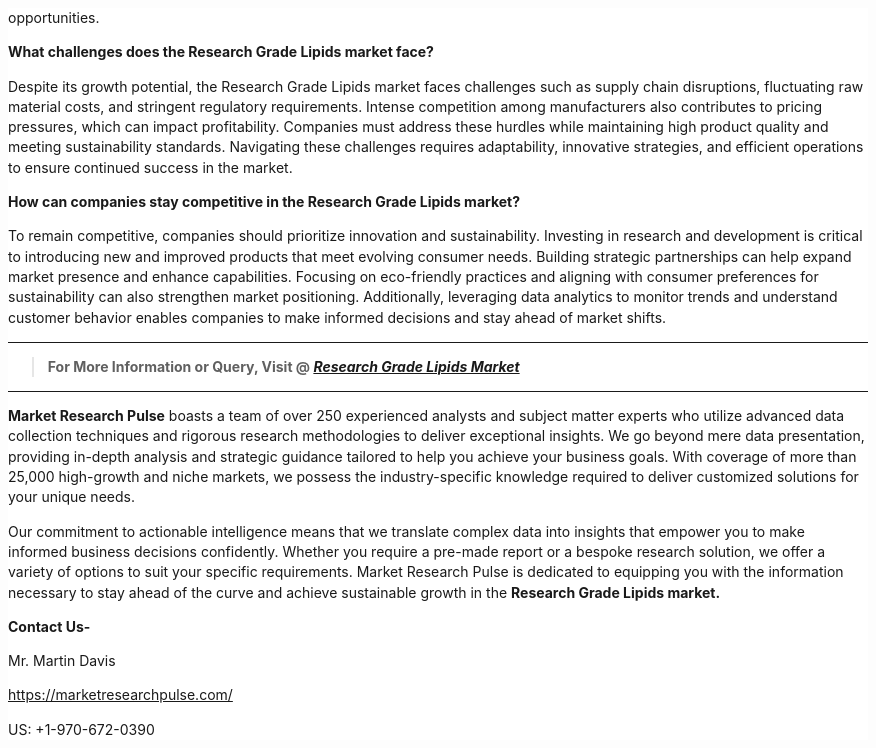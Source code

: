 opportunities.</p><p><strong>What challenges does the Research Grade Lipids market face?</strong></p><p>Despite its growth potential, the Research Grade Lipids market faces challenges such as supply chain disruptions, fluctuating raw material costs, and stringent regulatory requirements. Intense competition among manufacturers also contributes to pricing pressures, which can impact profitability. Companies must address these hurdles while maintaining high product quality and meeting sustainability standards. Navigating these challenges requires adaptability, innovative strategies, and efficient operations to ensure continued success in the market.</p><p><strong>How can companies stay competitive in the Research Grade Lipids market?</strong></p><p>To remain competitive, companies should prioritize innovation and sustainability. Investing in research and development is critical to introducing new and improved products that meet evolving consumer needs. Building strategic partnerships can help expand market presence and enhance capabilities. Focusing on eco-friendly practices and aligning with consumer preferences for sustainability can also strengthen market positioning. Additionally, leveraging data analytics to monitor trends and understand customer behavior enables companies to make informed decisions and stay ahead of market shifts.</p><hr /><blockquote><p><strong>For More Information or Query, Visit @&nbsp;<em><a href="https://marketresearchpulse.com/report/15080/research-grade-lipids-market?utm_source=Linkedin&utm_medium=021">Research Grade Lipids Market</a></em></strong></p></blockquote><hr /><p><strong>Market Research Pulse</strong> boasts a team of over 250 experienced analysts and subject matter experts who utilize advanced data collection techniques and rigorous research methodologies to deliver exceptional insights. We go beyond mere data presentation, providing in-depth analysis and strategic guidance tailored to help you achieve your business goals. With coverage of more than 25,000 high-growth and niche markets, we possess the industry-specific knowledge required to deliver customized solutions for your unique needs.</p><p>Our commitment to actionable intelligence means that we translate complex data into insights that empower you to make informed business decisions confidently. Whether you require a pre-made report or a bespoke research solution, we offer a variety of options to suit your specific requirements. Market Research Pulse is dedicated to equipping you with the information necessary to stay ahead of the curve and achieve sustainable growth in the <strong>Research Grade Lipids market.</strong></p><p><strong>Contact Us-</strong></p><p>Mr. Martin Davis</p><p>https://marketresearchpulse.com/</p><p>US: +1-970-672-0390</p>
